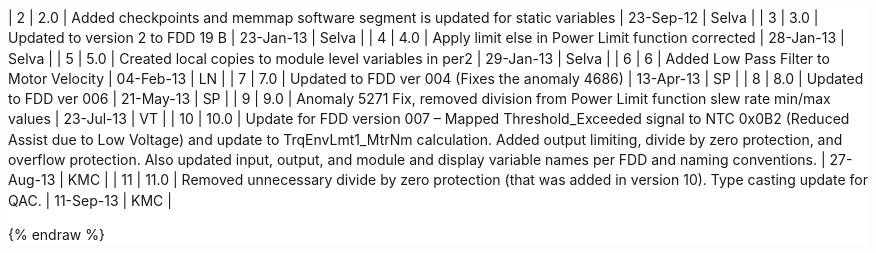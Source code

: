 | 2           | 2.0        | Added checkpoints and memmap software segment is updated for static variables                                                                                                                                                                                                                                                           | 23-Sep-12 | Selva               |
| 3           | 3.0        | Updated to version 2 to FDD 19 B                                                                                                                                                                                                                                                                                                        | 23-Jan-13 | Selva               |
| 4           | 4.0        | Apply limit else in Power Limit function corrected                                                                                                                                                                                                                                                                                      | 28-Jan-13 | Selva               |
| 5           | 5.0        | Created local copies to module level variables in per2                                                                                                                                                                                                                                                                                  | 29-Jan-13 | Selva               |
| 6           | 6          | Added Low Pass Filter to Motor Velocity                                                                                                                                                                                                                                                                                                 | 04-Feb-13 | LN                  |
| 7           | 7.0        | Updated to FDD ver 004 (Fixes the anomaly 4686)                                                                                                                                                                                                                                                                                         | 13-Apr-13 | SP                  |
| 8           | 8.0        | Updated to FDD ver 006                                                                                                                                                                                                                                                                                                                  | 21-May-13 | SP                  |
| 9           | 9.0        | Anomaly 5271 Fix, removed division from Power Limit function slew rate min/max values                                                                                                                                                                                                                                                   | 23-Jul-13 | VT                  |
| 10          | 10.0       | Update for FDD version 007 – Mapped Threshold_Exceeded signal to NTC 0x0B2 (Reduced Assist due to Low Voltage) and update to TrqEnvLmt1_MtrNm calculation. Added output limiting, divide by zero protection, and overflow protection. Also updated input, output, and module and display variable names per FDD and naming conventions. | 27-Aug-13 | KMC                 |
| 11          | 11.0       | Removed unnecessary divide by zero protection (that was added in version 10). Type casting update for QAC.                                                                                                                                                                                                                              | 11-Sep-13 | KMC                 |

{% endraw %}